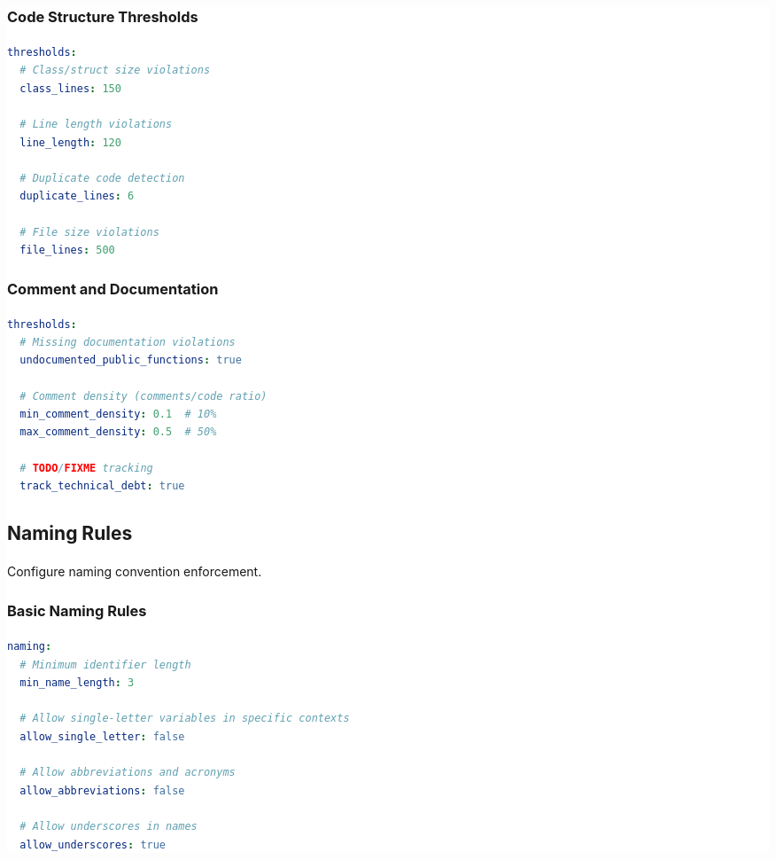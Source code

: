 ### Code Structure Thresholds

```yaml
thresholds:
  # Class/struct size violations
  class_lines: 150
  
  # Line length violations
  line_length: 120
  
  # Duplicate code detection
  duplicate_lines: 6
  
  # File size violations
  file_lines: 500
```

### Comment and Documentation

```yaml
thresholds:
  # Missing documentation violations
  undocumented_public_functions: true
  
  # Comment density (comments/code ratio)
  min_comment_density: 0.1  # 10%
  max_comment_density: 0.5  # 50%
  
  # TODO/FIXME tracking
  track_technical_debt: true
```

## Naming Rules

Configure naming convention enforcement.

### Basic Naming Rules

```yaml
naming:
  # Minimum identifier length
  min_name_length: 3
  
  # Allow single-letter variables in specific contexts
  allow_single_letter: false
  
  # Allow abbreviations and acronyms
  allow_abbreviations: false
  
  # Allow underscores in names
  allow_underscores: true
```
